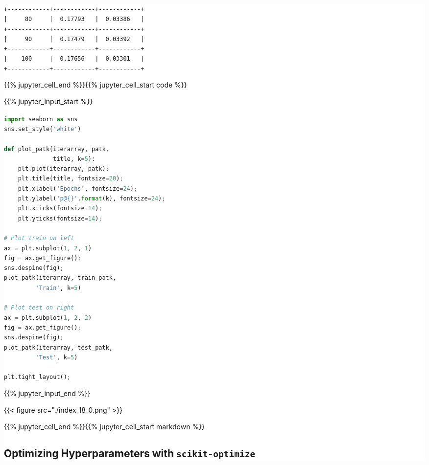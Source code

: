     +------------+------------+------------+
    |     80     |  0.17793   |  0.03386   |
    +------------+------------+------------+
    |     90     |  0.17479   |  0.03392   |
    +------------+------------+------------+
    |    100     |  0.17656   |  0.03301   |
    +------------+------------+------------+


{{% jupyter_cell_end %}}{{% jupyter_cell_start code %}}


{{% jupyter_input_start %}}

```python
import seaborn as sns
sns.set_style('white')

def plot_patk(iterarray, patk,
              title, k=5):
    plt.plot(iterarray, patk);
    plt.title(title, fontsize=20);
    plt.xlabel('Epochs', fontsize=24);
    plt.ylabel('p@{}'.format(k), fontsize=24);
    plt.xticks(fontsize=14);
    plt.yticks(fontsize=14);

# Plot train on left
ax = plt.subplot(1, 2, 1)
fig = ax.get_figure();
sns.despine(fig);
plot_patk(iterarray, train_patk,
         'Train', k=5)

# Plot test on right
ax = plt.subplot(1, 2, 2)
fig = ax.get_figure();
sns.despine(fig);
plot_patk(iterarray, test_patk,
         'Test', k=5)

plt.tight_layout();
```

{{% jupyter_input_end %}}


{{< figure src="./index_18_0.png" >}}


{{% jupyter_cell_end %}}{{% jupyter_cell_start markdown %}}

## Optimizing Hyperparameters with ```scikit-optimize```
